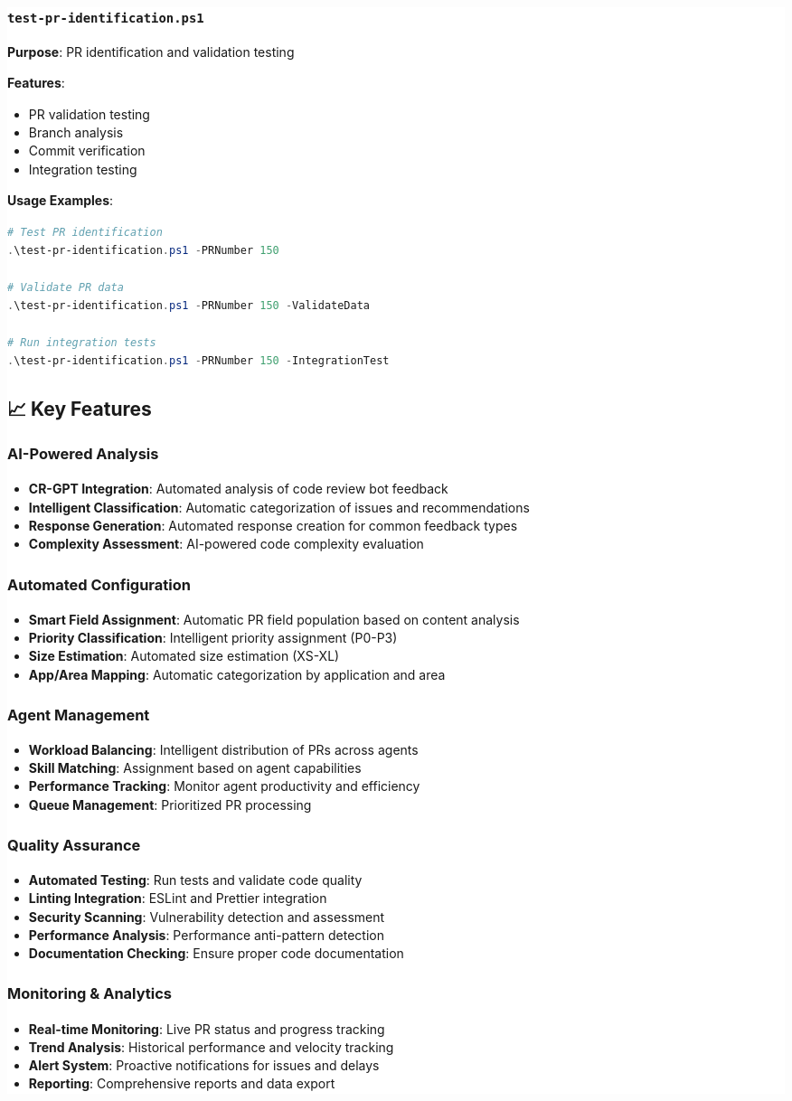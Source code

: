 ### `test-pr-identification.ps1`
**Purpose**: PR identification and validation testing

**Features**:
- PR validation testing
- Branch analysis
- Commit verification
- Integration testing

**Usage Examples**:
```powershell
# Test PR identification
.\test-pr-identification.ps1 -PRNumber 150

# Validate PR data
.\test-pr-identification.ps1 -PRNumber 150 -ValidateData

# Run integration tests
.\test-pr-identification.ps1 -PRNumber 150 -IntegrationTest
```

## 📈 Key Features

### AI-Powered Analysis
- **CR-GPT Integration**: Automated analysis of code review bot feedback
- **Intelligent Classification**: Automatic categorization of issues and recommendations
- **Response Generation**: Automated response creation for common feedback types
- **Complexity Assessment**: AI-powered code complexity evaluation

### Automated Configuration
- **Smart Field Assignment**: Automatic PR field population based on content analysis
- **Priority Classification**: Intelligent priority assignment (P0-P3)
- **Size Estimation**: Automated size estimation (XS-XL)
- **App/Area Mapping**: Automatic categorization by application and area

### Agent Management
- **Workload Balancing**: Intelligent distribution of PRs across agents
- **Skill Matching**: Assignment based on agent capabilities
- **Performance Tracking**: Monitor agent productivity and efficiency
- **Queue Management**: Prioritized PR processing

### Quality Assurance
- **Automated Testing**: Run tests and validate code quality
- **Linting Integration**: ESLint and Prettier integration
- **Security Scanning**: Vulnerability detection and assessment
- **Performance Analysis**: Performance anti-pattern detection
- **Documentation Checking**: Ensure proper code documentation

### Monitoring & Analytics
- **Real-time Monitoring**: Live PR status and progress tracking
- **Trend Analysis**: Historical performance and velocity tracking
- **Alert System**: Proactive notifications for issues and delays
- **Reporting**: Comprehensive reports and data export
